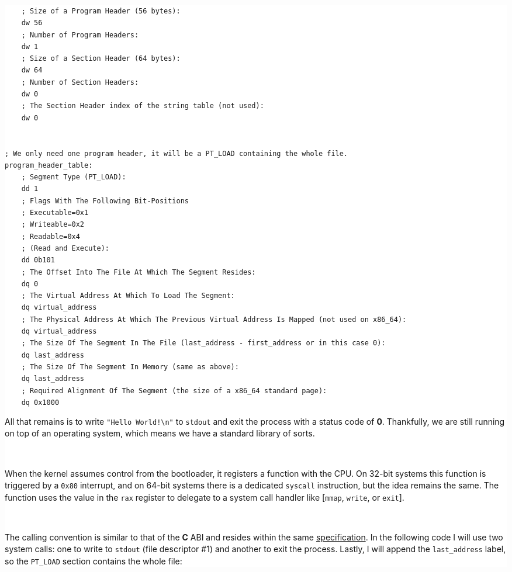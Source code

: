 ```x86asm
    ; Size of a Program Header (56 bytes):
    dw 56
    ; Number of Program Headers:
    dw 1
    ; Size of a Section Header (64 bytes):
    dw 64
    ; Number of Section Headers:
    dw 0
    ; The Section Header index of the string table (not used):
    dw 0


; We only need one program header, it will be a PT_LOAD containing the whole file.
program_header_table:
    ; Segment Type (PT_LOAD):
    dd 1
    ; Flags With The Following Bit-Positions
    ; Executable=0x1
    ; Writeable=0x2
    ; Readable=0x4
    ; (Read and Execute):
    dd 0b101
    ; The Offset Into The File At Which The Segment Resides:
    dq 0
    ; The Virtual Address At Which To Load The Segment:
    dq virtual_address
    ; The Physical Address At Which The Previous Virtual Address Is Mapped (not used on x86_64):
    dq virtual_address
    ; The Size Of The Segment In The File (last_address - first_address or in this case 0):
    dq last_address
    ; The Size Of The Segment In Memory (same as above):
    dq last_address
    ; Required Alignment Of The Segment (the size of a x86_64 standard page):
    dq 0x1000
```

All that remains is to write `"Hello World!\n"` to `stdout` and exit the process with a status code of **0**. Thankfully, we are still running on top of an operating system, which means we have a standard library of sorts.

<br/>

When the kernel assumes control from the bootloader, it registers a function with the CPU. On 32-bit systems this function is triggered by a `0x80` interrupt, and on 64-bit systems there is a dedicated `syscall` instruction, but the idea remains the same. The function uses the value in the `rax` register to delegate to a system call handler like [`mmap`, `write`, or `exit`].

<br/>

The calling convention is similar to that of the **C** ABI and resides within the same [specification](https://refspecs.linuxbase.org/elf/x86_64-abi-0.99.pdf#subsection.A.2.1). In the following code I will use two system calls: one to write to `stdout` (file descriptor #1) and another to exit the process. Lastly, I will append the `last_address` label, so the `PT_LOAD` section contains the whole file:
